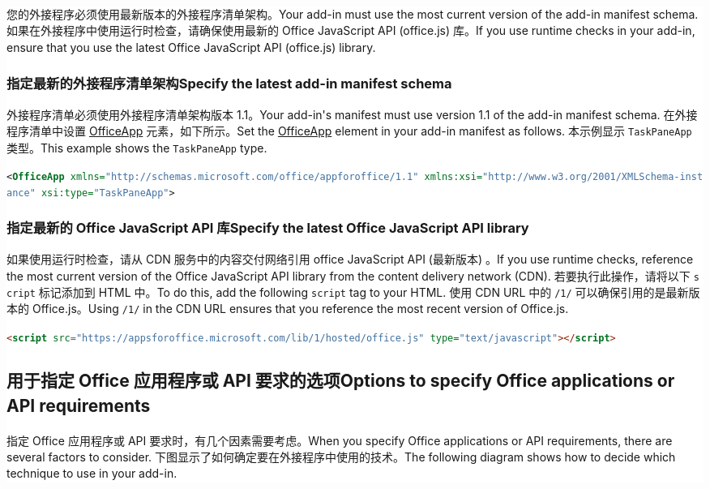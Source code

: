 <span data-ttu-id="dcec0-139">您的外接程序必须使用最新版本的外接程序清单架构。</span><span class="sxs-lookup"><span data-stu-id="dcec0-139">Your add-in must use the most current version of the add-in manifest schema.</span></span> <span data-ttu-id="dcec0-140">如果在外接程序中使用运行时检查，请确保使用最新的 Office JavaScript API (office.js) 库。</span><span class="sxs-lookup"><span data-stu-id="dcec0-140">If you use runtime checks in your add-in, ensure that you use the latest Office JavaScript API (office.js) library.</span></span>

### <a name="specify-the-latest-add-in-manifest-schema"></a><span data-ttu-id="dcec0-141">指定最新的外接程序清单架构</span><span class="sxs-lookup"><span data-stu-id="dcec0-141">Specify the latest add-in manifest schema</span></span>

<span data-ttu-id="dcec0-142">外接程序清单必须使用外接程序清单架构版本 1.1。</span><span class="sxs-lookup"><span data-stu-id="dcec0-142">Your add-in's manifest must use version 1.1 of the add-in manifest schema.</span></span> <span data-ttu-id="dcec0-143">在外接程序清单中设置 [OfficeApp](../reference/manifest/officeapp.md) 元素，如下所示。</span><span class="sxs-lookup"><span data-stu-id="dcec0-143">Set the [OfficeApp](../reference/manifest/officeapp.md) element in your add-in manifest as follows.</span></span> <span data-ttu-id="dcec0-144">本示例显示 `TaskPaneApp` 类型。</span><span class="sxs-lookup"><span data-stu-id="dcec0-144">This example shows the `TaskPaneApp` type.</span></span>

```XML
<OfficeApp xmlns="http://schemas.microsoft.com/office/appforoffice/1.1" xmlns:xsi="http://www.w3.org/2001/XMLSchema-instance" xsi:type="TaskPaneApp">
```

### <a name="specify-the-latest-office-javascript-api-library"></a><span data-ttu-id="dcec0-145">指定最新的 Office JavaScript API 库</span><span class="sxs-lookup"><span data-stu-id="dcec0-145">Specify the latest Office JavaScript API library</span></span>

<span data-ttu-id="dcec0-146">如果使用运行时检查，请从 CDN 服务中的内容交付网络引用 office JavaScript API (最新版本) 。</span><span class="sxs-lookup"><span data-stu-id="dcec0-146">If you use runtime checks, reference the most current version of the Office JavaScript API library from the content delivery network (CDN).</span></span> <span data-ttu-id="dcec0-147">若要执行此操作，请将以下 `script` 标记添加到 HTML 中。</span><span class="sxs-lookup"><span data-stu-id="dcec0-147">To do this, add the following  `script` tag to your HTML.</span></span> <span data-ttu-id="dcec0-148">使用 CDN URL 中的 `/1/` 可以确保引用的是最新版本的 Office.js。</span><span class="sxs-lookup"><span data-stu-id="dcec0-148">Using `/1/` in the CDN URL ensures that you reference the most recent version of Office.js.</span></span>

```HTML
<script src="https://appsforoffice.microsoft.com/lib/1/hosted/office.js" type="text/javascript"></script>
```

## <a name="options-to-specify-office-applications-or-api-requirements"></a><span data-ttu-id="dcec0-149">用于指定 Office 应用程序或 API 要求的选项</span><span class="sxs-lookup"><span data-stu-id="dcec0-149">Options to specify Office applications or API requirements</span></span>

<span data-ttu-id="dcec0-150">指定 Office 应用程序或 API 要求时，有几个因素需要考虑。</span><span class="sxs-lookup"><span data-stu-id="dcec0-150">When you specify Office applications or API requirements, there are several factors to consider.</span></span> <span data-ttu-id="dcec0-151">下图显示了如何确定要在外接程序中使用的技术。</span><span class="sxs-lookup"><span data-stu-id="dcec0-151">The following diagram shows how to decide which technique to use in your add-in.</span></span>
